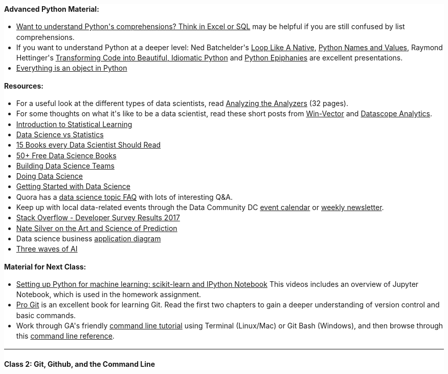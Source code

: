 **Advanced Python Material:**
* [Want to understand Python's comprehensions? Think in Excel or SQL](http://blog.lerner.co.il/want-to-understand-pythons-comprehensions-think-like-an-accountant/) may be helpful if you are still confused by list comprehensions.
* If you want to understand Python at a deeper level: Ned Batchelder's [Loop Like A Native](http://nedbatchelder.com/text/iter.html), [Python Names and Values](http://nedbatchelder.com/text/names1.html),
Raymond Hettinger's [Transforming Code into Beautiful, Idiomatic Python](https://www.youtube.com/watch?v=OSGv2VnC0go) and [Python Epiphanies](https://www.youtube.com/watch?v=Pi9NpxAvYSs) are excellent presentations.
* [Everything is an object in Python](https://www.jeffknupp.com/blog/2013/02/14/drastically-improve-your-python-understanding-pythons-execution-model/)

**Resources:**
* For a useful look at the different types of data scientists, read [Analyzing the Analyzers](http://cdn.oreillystatic.com/oreilly/radarreport/0636920029014/Analyzing_the_Analyzers.pdf) (32 pages).
* For some thoughts on what it's like to be a data scientist, read these short posts from [Win-Vector](http://www.win-vector.com/blog/2012/09/on-being-a-data-scientist/) and [Datascope Analytics](http://datascopeanalytics.com/what-we-think/2014/07/31/six-qualities-of-a-great-data-scientist).
* [Introduction to Statistical Learning](http://www-bcf.usc.edu/~gareth/ISL/)
* [Data Science vs Statistics](http://bit.ly/1FrZX80)
* [15 Books every Data Scientist Should Read](http://bit.ly/1Fs0bvW)
* [50+ Free Data Science Books](http://bit.ly/1Fs0kzr)
* [Building Data Science Teams](http://oreil.ly/1G1s6Oc)
* [Doing Data Science](http://amzn.to/1MHM1Jz)
* [Getting Started with Data Science](http://treycausey.com/getting_started.html)
* Quora has a [data science topic FAQ](https://www.quora.com/Data-Science) with lots of interesting Q&A.
* Keep up with local data-related events through the Data Community DC [event calendar](http://www.datacommunitydc.org/calendar) or [weekly newsletter](http://www.datacommunitydc.org/newsletter).
* [Stack Overflow - Developer Survey Results 2017](http://stackoverflow.com/insights/survey/2017/?utm_source=so-owned&utm_medium=hero&utm_campaign=dev-survey-2017&utm_content=hero-ind-ques)
* [Nate Silver on the Art and Science of Prediction](https://www.youtube.com/watch?v=eE4qCJBgfIk&index=22&list=LLGUFXF_Wex-mp-gpXFPYZEQ)
* Data science business [application diagram](https://cdn-images-1.medium.com/max/1750/1*_r8gzWK6v7fbU1YqCfZ7WQ.png)
* [Three waves of AI](https://www.youtube.com/watch?v=-O01G3tSYpU)

**Material for Next Class:**
* [Setting up Python for machine learning: scikit-learn and IPython Notebook](https://youtu.be/IsXXlYVBt1M?t=4m57s) This videos includes an overview of Jupyter Notebook, which is used in the homework assignment.
* [Pro Git](http://git-scm.com/book/en/v2) is an excellent book for learning Git. Read the first two chapters to gain a deeper understanding of version control and basic commands.
* Work through GA's friendly [command line tutorial](http://generalassembly.github.io/prework/command-line/#/) using Terminal (Linux/Mac) or Git Bash (Windows), and then browse through this [command line reference](https://git.generalassemb.ly/wave10-remote-mw/your-development-environment/blob/master/Command_line.md).

---
#### Class 2: Git, Github, and the Command Line
